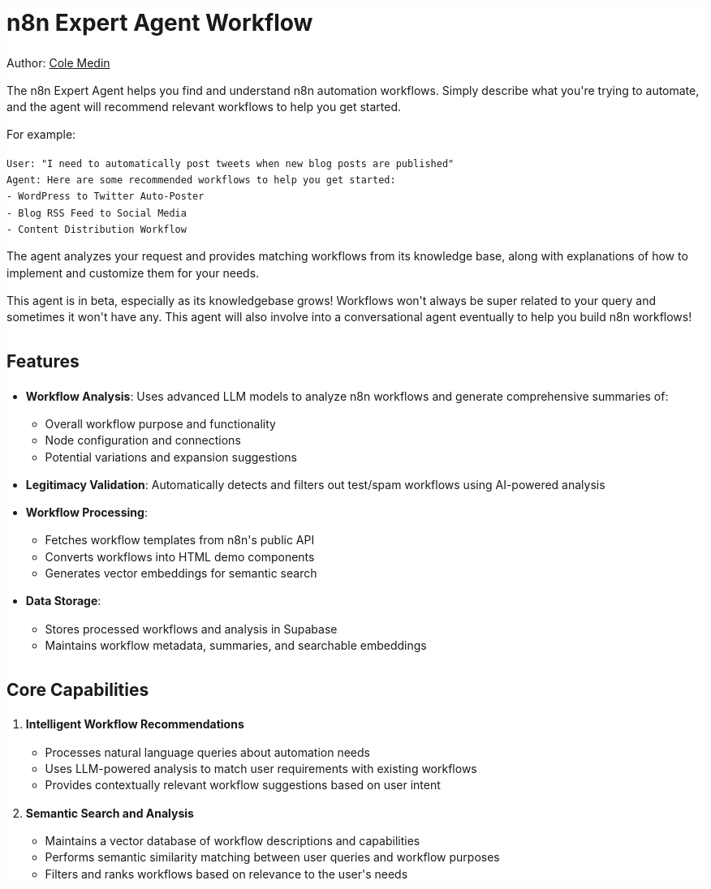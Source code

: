 # n8n Expert Agent Workflow

Author: [Cole Medin](https://www.youtube.com/@ColeMedin)

The n8n Expert Agent helps you find and understand n8n automation workflows. Simply describe what you're trying to automate, and the agent will recommend relevant workflows to help you get started.

For example:
```
User: "I need to automatically post tweets when new blog posts are published"
Agent: Here are some recommended workflows to help you get started:
- WordPress to Twitter Auto-Poster
- Blog RSS Feed to Social Media
- Content Distribution Workflow
```

The agent analyzes your request and provides matching workflows from its knowledge base, along with explanations of how to implement and customize them for your needs.

This agent is in beta, especially as its knowledgebase grows! Workflows won't always be super related to your query and sometimes it won't have any. This agent will also involve into a conversational agent eventually to help you build n8n workflows!

## Features

- **Workflow Analysis**: Uses advanced LLM models to analyze n8n workflows and generate comprehensive summaries of:
  - Overall workflow purpose and functionality
  - Node configuration and connections
  - Potential variations and expansion suggestions

- **Legitimacy Validation**: Automatically detects and filters out test/spam workflows using AI-powered analysis

- **Workflow Processing**: 
  - Fetches workflow templates from n8n's public API
  - Converts workflows into HTML demo components
  - Generates vector embeddings for semantic search

- **Data Storage**: 
  - Stores processed workflows and analysis in Supabase
  - Maintains workflow metadata, summaries, and searchable embeddings

## Core Capabilities

1. **Intelligent Workflow Recommendations**
   - Processes natural language queries about automation needs
   - Uses LLM-powered analysis to match user requirements with existing workflows
   - Provides contextually relevant workflow suggestions based on user intent

2. **Semantic Search and Analysis**
   - Maintains a vector database of workflow descriptions and capabilities
   - Performs semantic similarity matching between user queries and workflow purposes
   - Filters and ranks workflows based on relevance to the user's needs
